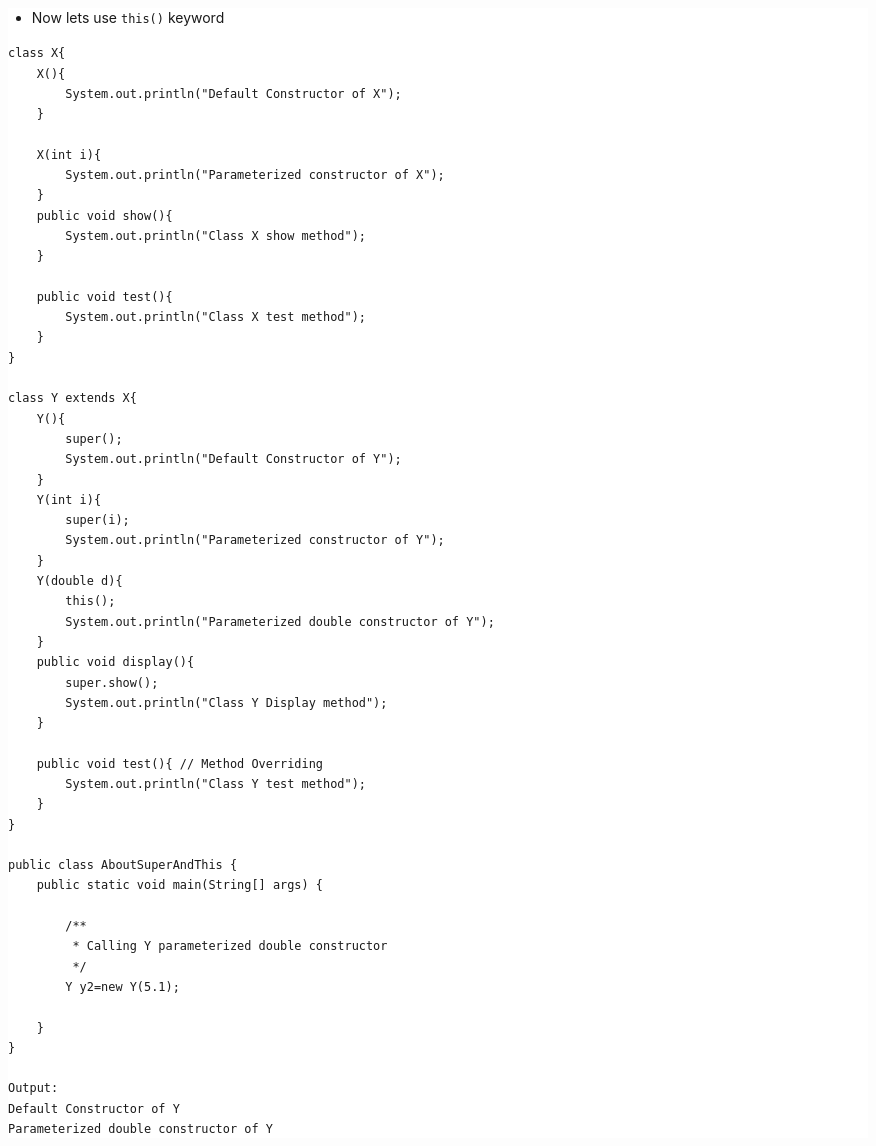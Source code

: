 - Now lets use `this()` keyword

```
class X{
    X(){
        System.out.println("Default Constructor of X");
    }

    X(int i){
        System.out.println("Parameterized constructor of X");
    }
    public void show(){
        System.out.println("Class X show method");
    }

    public void test(){
        System.out.println("Class X test method");
    }
}

class Y extends X{
    Y(){
        super();
        System.out.println("Default Constructor of Y");
    }
    Y(int i){
        super(i);
        System.out.println("Parameterized constructor of Y");
    }
    Y(double d){
        this();
        System.out.println("Parameterized double constructor of Y");
    }
    public void display(){
        super.show();
        System.out.println("Class Y Display method");
    }

    public void test(){ // Method Overriding
        System.out.println("Class Y test method");
    }
}

public class AboutSuperAndThis {
    public static void main(String[] args) {

        /**
         * Calling Y parameterized double constructor
         */
        Y y2=new Y(5.1);

    }
}

Output:
Default Constructor of Y
Parameterized double constructor of Y
```
